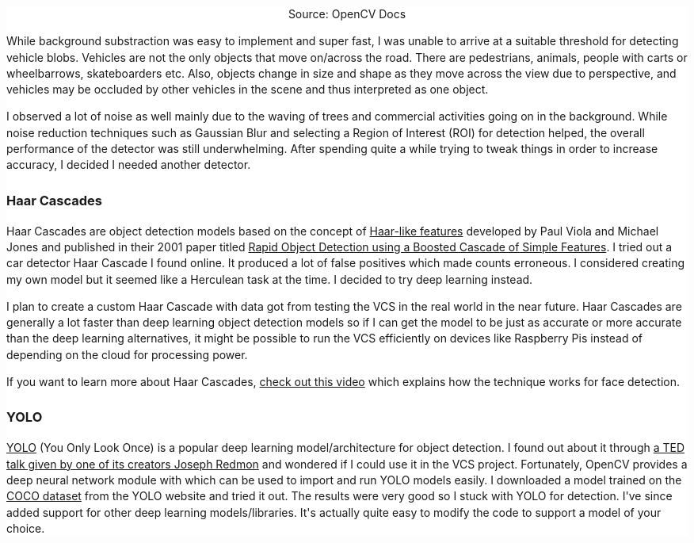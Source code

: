 <p align="center">Source: OpenCV Docs</p>

While background substraction was easy to implement and super fast, I was unable to arrive at a suitable threshold for detecting vehicle blobs. Vehicles are not the only objects that move on/across the road. There are pedestrians, animals, people with carts or wheelbarrows, skateboarders etc. Also, objects change in size and shape as they move across the view due to perspective, and vehicles may be occluded by other vehicles in the scene and thus interpreted as one object.

I observed a lot of noise as well mainly due to the waving of trees and commercial activities going on in the background. While noise reduction techniques such as Gaussian Blur and selecting a Region of Interest (ROI) for detection helped, the overall performance of the detector was still underwhelming. After spending quite a while trying to tweak things in order to increase accuracy, I decided I needed another detector.

### Haar Cascades
Haar Cascades are object detection models based on the concept of [Haar-like features](https://en.wikipedia.org/wiki/Haar-like_feature) developed by Paul Viola and Michael Jones and published in their 2001 paper titled [Rapid Object Detection using a Boosted Cascade of Simple Features](https://www.cs.cmu.edu/~efros/courses/LBMV07/Papers/viola-cvpr-01.pdf). I tried out a car detector Haar Cascade I found online. It produced a lot of false positives which made counts erroneous. I considered creating my own model but it seemed like a Herculean task at the time. I decided to try deep learning instead.

I plan to create a custom Haar Cascade with data got from testing the VCS in the real world in the near future. Haar Cascades are generally a lot faster than deep learning object detection models so if I can get the model to be just as accurate or more accurate than the deep learning alternatives, it might be possible to run the VCS efficiently on devices like Raspberry Pis instead of depending on the cloud for processing power.

If you want to learn more about Haar Cascades, [check out this video](https://www.youtube.com/watch?v=uEJ71VlUmMQ) which explains how the technique works for face detection.

### YOLO
[YOLO](https://pjreddie.com/darknet/yolo/) (You Only Look Once) is a popular deep learning model/architecture for object detection. I found out about it through [a TED talk given by one of its creators Joseph Redmon](https://www.youtube.com/watch?v=Cgxsv1riJhI) and wondered if I could use it in the VCS project. Fortunately, OpenCV provides a deep neural network module with which can be used to import and run YOLO models easily. I downloaded a model trained on the [COCO dataset](http://cocodataset.org) from the YOLO website and tried it out. The results were very good so I stuck with YOLO for detection. I've since added support for other deep learning models/libraries. It's actually quite easy to modify the code to support a model of your choice.
